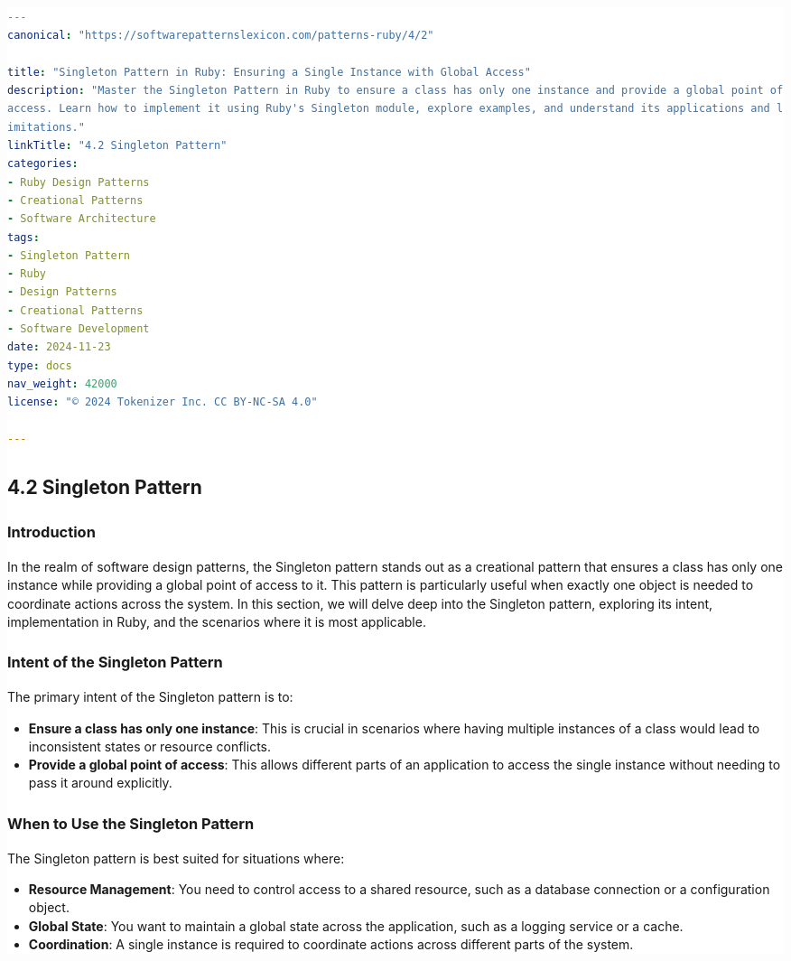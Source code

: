 ```yaml
---
canonical: "https://softwarepatternslexicon.com/patterns-ruby/4/2"

title: "Singleton Pattern in Ruby: Ensuring a Single Instance with Global Access"
description: "Master the Singleton Pattern in Ruby to ensure a class has only one instance and provide a global point of access. Learn how to implement it using Ruby's Singleton module, explore examples, and understand its applications and limitations."
linkTitle: "4.2 Singleton Pattern"
categories:
- Ruby Design Patterns
- Creational Patterns
- Software Architecture
tags:
- Singleton Pattern
- Ruby
- Design Patterns
- Creational Patterns
- Software Development
date: 2024-11-23
type: docs
nav_weight: 42000
license: "© 2024 Tokenizer Inc. CC BY-NC-SA 4.0"

---
```


## 4.2 Singleton Pattern

### Introduction

In the realm of software design patterns, the Singleton pattern stands out as a creational pattern that ensures a class has only one instance while providing a global point of access to it. This pattern is particularly useful when exactly one object is needed to coordinate actions across the system. In this section, we will delve deep into the Singleton pattern, exploring its intent, implementation in Ruby, and the scenarios where it is most applicable.

### Intent of the Singleton Pattern

The primary intent of the Singleton pattern is to:

- **Ensure a class has only one instance**: This is crucial in scenarios where having multiple instances of a class would lead to inconsistent states or resource conflicts.
- **Provide a global point of access**: This allows different parts of an application to access the single instance without needing to pass it around explicitly.

### When to Use the Singleton Pattern

The Singleton pattern is best suited for situations where:

- **Resource Management**: You need to control access to a shared resource, such as a database connection or a configuration object.
- **Global State**: You want to maintain a global state across the application, such as a logging service or a cache.
- **Coordination**: A single instance is required to coordinate actions across different parts of the system.
